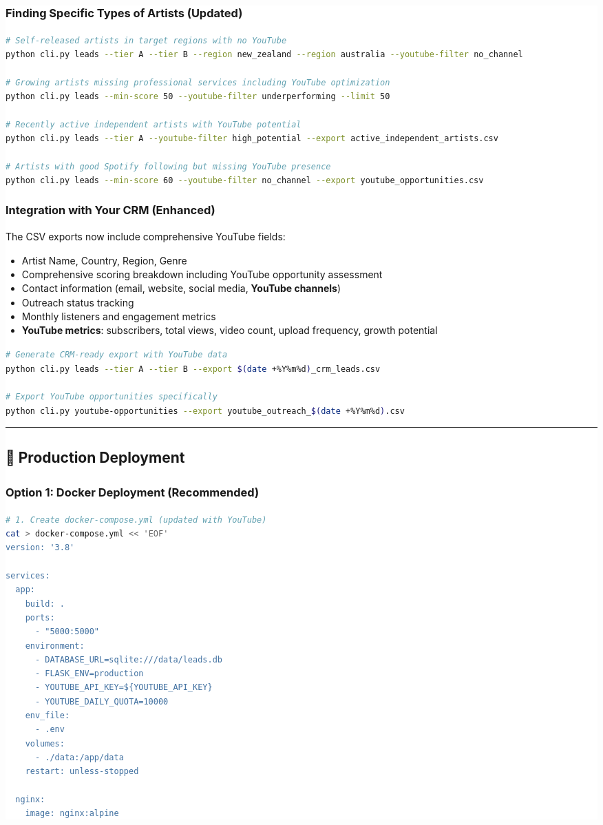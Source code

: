 ### Finding Specific Types of Artists (Updated)

```bash
# Self-released artists in target regions with no YouTube
python cli.py leads --tier A --tier B --region new_zealand --region australia --youtube-filter no_channel

# Growing artists missing professional services including YouTube optimization
python cli.py leads --min-score 50 --youtube-filter underperforming --limit 50

# Recently active independent artists with YouTube potential
python cli.py leads --tier A --youtube-filter high_potential --export active_independent_artists.csv

# Artists with good Spotify following but missing YouTube presence
python cli.py leads --min-score 60 --youtube-filter no_channel --export youtube_opportunities.csv
```

### Integration with Your CRM (Enhanced)

The CSV exports now include comprehensive YouTube fields:
- Artist Name, Country, Region, Genre
- Comprehensive scoring breakdown including YouTube opportunity assessment
- Contact information (email, website, social media, **YouTube channels**)
- Outreach status tracking
- Monthly listeners and engagement metrics
- **YouTube metrics**: subscribers, total views, video count, upload frequency, growth potential

```bash
# Generate CRM-ready export with YouTube data
python cli.py leads --tier A --tier B --export $(date +%Y%m%d)_crm_leads.csv

# Export YouTube opportunities specifically
python cli.py youtube-opportunities --export youtube_outreach_$(date +%Y%m%d).csv
```

---

## 🚀 Production Deployment

### Option 1: Docker Deployment (Recommended)

```bash
# 1. Create docker-compose.yml (updated with YouTube)
cat > docker-compose.yml << 'EOF'
version: '3.8'

services:
  app:
    build: .
    ports:
      - "5000:5000"
    environment:
      - DATABASE_URL=sqlite:///data/leads.db
      - FLASK_ENV=production
      - YOUTUBE_API_KEY=${YOUTUBE_API_KEY}
      - YOUTUBE_DAILY_QUOTA=10000
    env_file:
      - .env
    volumes:
      - ./data:/app/data
    restart: unless-stopped

  nginx:
    image: nginx:alpine
```